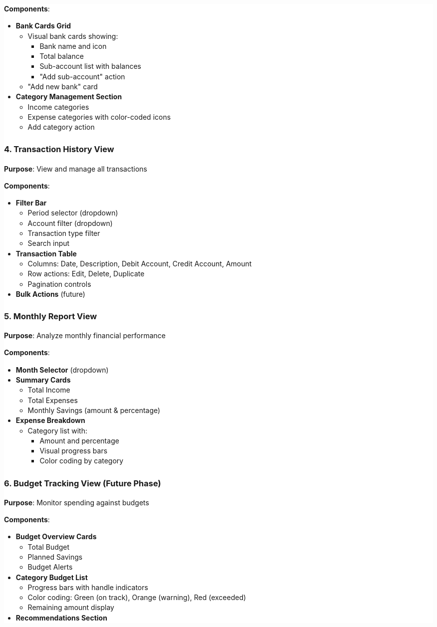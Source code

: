 **Components**:
- **Bank Cards Grid**
  - Visual bank cards showing:
    - Bank name and icon
    - Total balance
    - Sub-account list with balances
    - "Add sub-account" action
  - "Add new bank" card
- **Category Management Section**
  - Income categories
  - Expense categories with color-coded icons
  - Add category action

### 4. Transaction History View
**Purpose**: View and manage all transactions

**Components**:
- **Filter Bar**
  - Period selector (dropdown)
  - Account filter (dropdown)
  - Transaction type filter
  - Search input
- **Transaction Table**
  - Columns: Date, Description, Debit Account, Credit Account, Amount
  - Row actions: Edit, Delete, Duplicate
  - Pagination controls
- **Bulk Actions** (future)

### 5. Monthly Report View
**Purpose**: Analyze monthly financial performance

**Components**:
- **Month Selector** (dropdown)
- **Summary Cards**
  - Total Income
  - Total Expenses
  - Monthly Savings (amount & percentage)
- **Expense Breakdown**
  - Category list with:
    - Amount and percentage
    - Visual progress bars
    - Color coding by category

### 6. Budget Tracking View (Future Phase)
**Purpose**: Monitor spending against budgets

**Components**:
- **Budget Overview Cards**
  - Total Budget
  - Planned Savings
  - Budget Alerts
- **Category Budget List**
  - Progress bars with handle indicators
  - Color coding: Green (on track), Orange (warning), Red (exceeded)
  - Remaining amount display
- **Recommendations Section**
